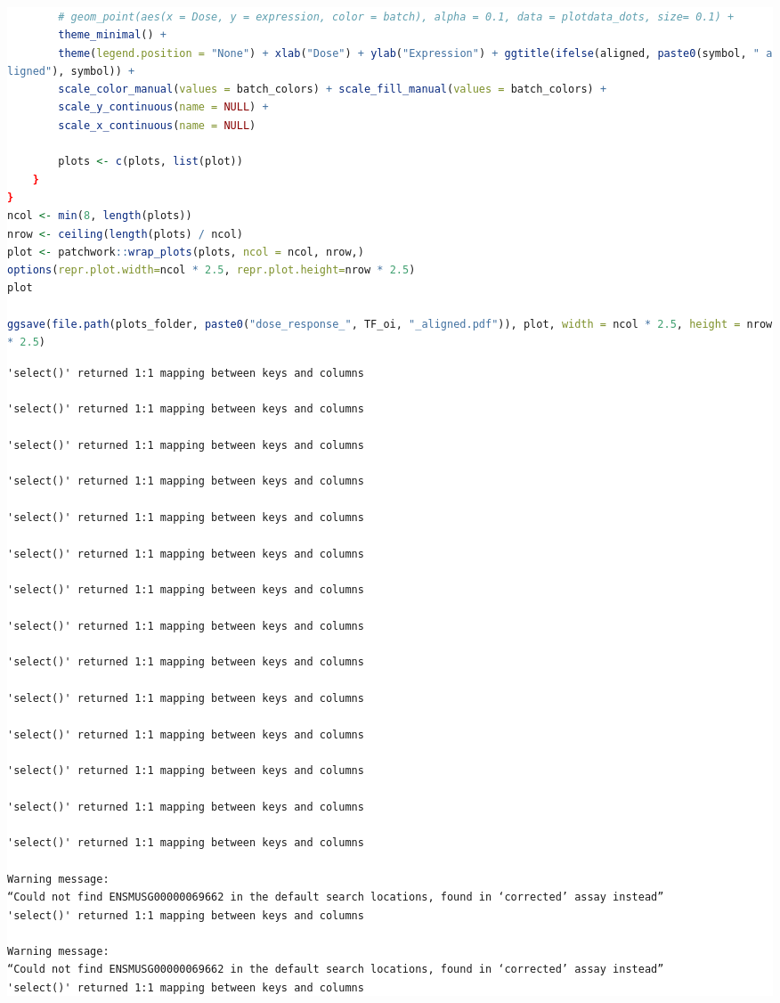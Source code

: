 ```R
        # geom_point(aes(x = Dose, y = expression, color = batch), alpha = 0.1, data = plotdata_dots, size= 0.1) +
        theme_minimal() + 
        theme(legend.position = "None") + xlab("Dose") + ylab("Expression") + ggtitle(ifelse(aligned, paste0(symbol, " aligned"), symbol)) +
        scale_color_manual(values = batch_colors) + scale_fill_manual(values = batch_colors) +
        scale_y_continuous(name = NULL) +
        scale_x_continuous(name = NULL)

        plots <- c(plots, list(plot))
    }
}
ncol <- min(8, length(plots))
nrow <- ceiling(length(plots) / ncol)
plot <- patchwork::wrap_plots(plots, ncol = ncol, nrow,)
options(repr.plot.width=ncol * 2.5, repr.plot.height=nrow * 2.5)
plot

ggsave(file.path(plots_folder, paste0("dose_response_", TF_oi, "_aligned.pdf")), plot, width = ncol * 2.5, height = nrow * 2.5)
```


    'select()' returned 1:1 mapping between keys and columns
    
    'select()' returned 1:1 mapping between keys and columns
    
    'select()' returned 1:1 mapping between keys and columns
    
    'select()' returned 1:1 mapping between keys and columns
    
    'select()' returned 1:1 mapping between keys and columns
    
    'select()' returned 1:1 mapping between keys and columns
    
    'select()' returned 1:1 mapping between keys and columns
    
    'select()' returned 1:1 mapping between keys and columns
    
    'select()' returned 1:1 mapping between keys and columns
    
    'select()' returned 1:1 mapping between keys and columns
    
    'select()' returned 1:1 mapping between keys and columns
    
    'select()' returned 1:1 mapping between keys and columns
    
    'select()' returned 1:1 mapping between keys and columns
    
    'select()' returned 1:1 mapping between keys and columns
    
    Warning message:
    “Could not find ENSMUSG00000069662 in the default search locations, found in ‘corrected’ assay instead”
    'select()' returned 1:1 mapping between keys and columns
    
    Warning message:
    “Could not find ENSMUSG00000069662 in the default search locations, found in ‘corrected’ assay instead”
    'select()' returned 1:1 mapping between keys and columns
    